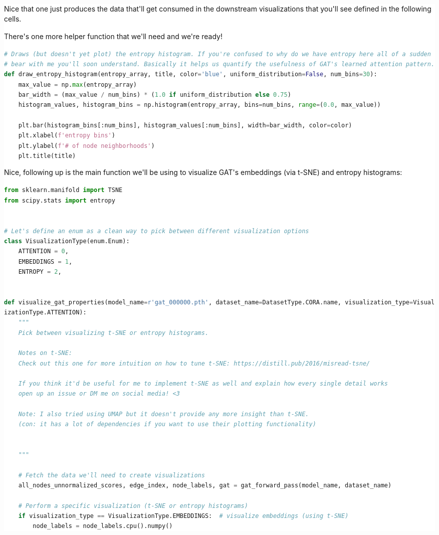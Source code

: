 
Nice that one just produces the data that'll get consumed in the downstream visualizations that you'll see defined in the following cells.

There's one more helper function that we'll need and we're ready!


```python id="37MrOlClCtnp"
# Draws (but doesn't yet plot) the entropy histogram. If you're confused to why do we have entropy here all of a sudden
# bear with me you'll soon understand. Basically it helps us quantify the usefulness of GAT's learned attention pattern.
def draw_entropy_histogram(entropy_array, title, color='blue', uniform_distribution=False, num_bins=30):
    max_value = np.max(entropy_array)
    bar_width = (max_value / num_bins) * (1.0 if uniform_distribution else 0.75)
    histogram_values, histogram_bins = np.histogram(entropy_array, bins=num_bins, range=(0.0, max_value))

    plt.bar(histogram_bins[:num_bins], histogram_values[:num_bins], width=bar_width, color=color)
    plt.xlabel(f'entropy bins')
    plt.ylabel(f'# of node neighborhoods')
    plt.title(title)
```


Nice, following up is the main function we'll be using to visualize GAT's embeddings (via t-SNE) and entropy histograms:


```python id="MhKKa2rWCtnp"
from sklearn.manifold import TSNE
from scipy.stats import entropy


# Let's define an enum as a clean way to pick between different visualization options
class VisualizationType(enum.Enum):
    ATTENTION = 0,
    EMBEDDINGS = 1,
    ENTROPY = 2,


def visualize_gat_properties(model_name=r'gat_000000.pth', dataset_name=DatasetType.CORA.name, visualization_type=VisualizationType.ATTENTION):
    """
    Pick between visualizing t-SNE or entropy histograms.
    
    Notes on t-SNE:
    Check out this one for more intuition on how to tune t-SNE: https://distill.pub/2016/misread-tsne/

    If you think it'd be useful for me to implement t-SNE as well and explain how every single detail works
    open up an issue or DM me on social media! <3

    Note: I also tried using UMAP but it doesn't provide any more insight than t-SNE.
    (con: it has a lot of dependencies if you want to use their plotting functionality)
    

    """
    
    # Fetch the data we'll need to create visualizations
    all_nodes_unnormalized_scores, edge_index, node_labels, gat = gat_forward_pass(model_name, dataset_name)
    
    # Perform a specific visualization (t-SNE or entropy histograms)
    if visualization_type == VisualizationType.EMBEDDINGS:  # visualize embeddings (using t-SNE)
        node_labels = node_labels.cpu().numpy()
```